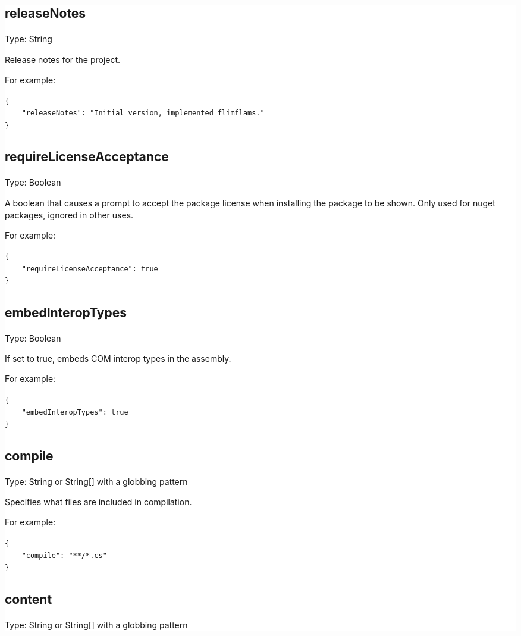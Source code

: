 <a name="releaseNotes"></a>
## releaseNotes
Type: String

Release notes for the project.

For example:

    {
        "releaseNotes": "Initial version, implemented flimflams."
    }

<a name="requireLicenseAcceptance"></a>
## requireLicenseAcceptance
Type: Boolean

A boolean that causes a prompt to accept the package license when installing the package to be shown. Only used for nuget packages, ignored in other uses.

For example:

    {
        "requireLicenseAcceptance": true
    }

<a name="embedInteropTypes"></a>
## embedInteropTypes
Type: Boolean

If set to true, embeds COM interop types in the assembly. 

For example:

    {
        "embedInteropTypes": true
    }

<a name="compile"></a>
## compile
Type: String or String[] with a globbing pattern

Specifies what files are included in compilation.

For example:

    {
        "compile": "**/*.cs"
    }

<a name="content"></a>
## content
Type: String or String[] with a globbing pattern

